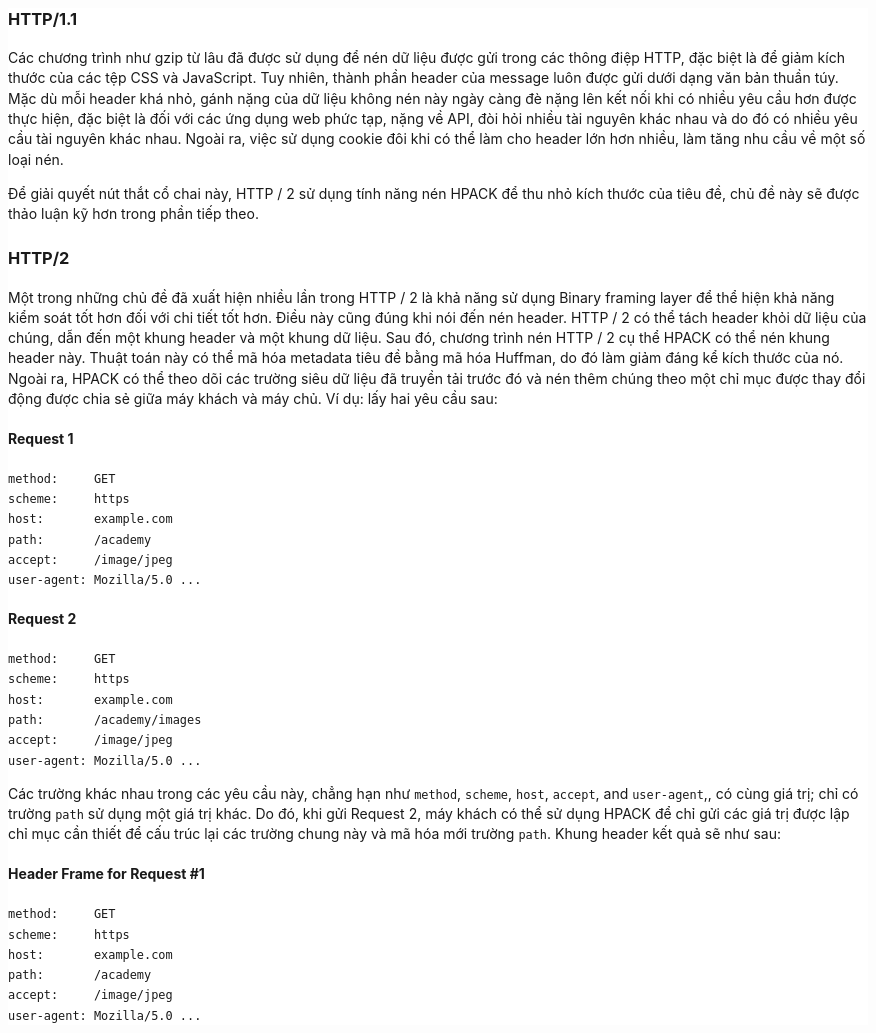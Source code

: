 ### HTTP/1.1

Các chương trình như gzip từ lâu đã được sử dụng để nén dữ liệu được gửi trong các thông điệp HTTP, đặc biệt là để giảm kích thước của các tệp CSS và JavaScript. Tuy nhiên, thành phần header của message luôn được gửi dưới dạng văn bản thuần túy. Mặc dù mỗi header khá nhỏ, gánh nặng của dữ liệu không nén này ngày càng đè nặng lên kết nối khi có nhiều yêu cầu hơn được thực hiện, đặc biệt là đối với các ứng dụng web phức tạp, nặng về API, đòi hỏi nhiều tài nguyên khác nhau và do đó có nhiều yêu cầu tài nguyên khác nhau. Ngoài ra, việc sử dụng cookie đôi khi có thể làm cho header lớn hơn nhiều, làm tăng nhu cầu về một số loại nén.

Để giải quyết nút thắt cổ chai này, HTTP / 2 sử dụng tính năng nén HPACK để thu nhỏ kích thước của tiêu đề, chủ đề này sẽ được thảo luận kỹ hơn trong phần tiếp theo.

### HTTP/2

Một trong những chủ đề đã xuất hiện nhiều lần trong HTTP / 2 là khả năng sử dụng Binary framing layer để thể hiện khả năng kiểm soát tốt hơn đối với chi tiết tốt hơn. Điều này cũng đúng khi nói đến nén header. HTTP / 2 có thể tách header khỏi dữ liệu của chúng, dẫn đến một khung header và một khung dữ liệu. Sau đó, chương trình nén HTTP / 2 cụ thể HPACK có thể nén khung header này. Thuật toán này có thể mã hóa metadata tiêu đề bằng mã hóa Huffman, do đó làm giảm đáng kể kích thước của nó. Ngoài ra, HPACK có thể theo dõi các trường siêu dữ liệu đã truyền tải trước đó và nén thêm chúng theo một chỉ mục được thay đổi động được chia sẻ giữa máy khách và máy chủ. Ví dụ: lấy hai yêu cầu sau: 

#### Request 1

```
method:     GET
scheme:     https
host:       example.com
path:       /academy
accept:     /image/jpeg
user-agent: Mozilla/5.0 ...
```

#### Request 2

```
method:     GET
scheme:     https
host:       example.com
path:       /academy/images
accept:     /image/jpeg
user-agent: Mozilla/5.0 ...
```

Các trường khác nhau trong các yêu cầu này, chẳng hạn như `method`, `scheme`, `host`, `accept`, and `user-agent`,, có cùng giá trị; chỉ có trường `path` sử dụng một giá trị khác. Do đó, khi gửi Request 2, máy khách có thể sử dụng HPACK để chỉ gửi các giá trị được lập chỉ mục cần thiết để cấu trúc lại các trường chung này và mã hóa mới trường `path`. Khung header kết quả sẽ như sau:

#### Header Frame for Request #1

```
method:     GET
scheme:     https
host:       example.com
path:       /academy
accept:     /image/jpeg
user-agent: Mozilla/5.0 ...
```
